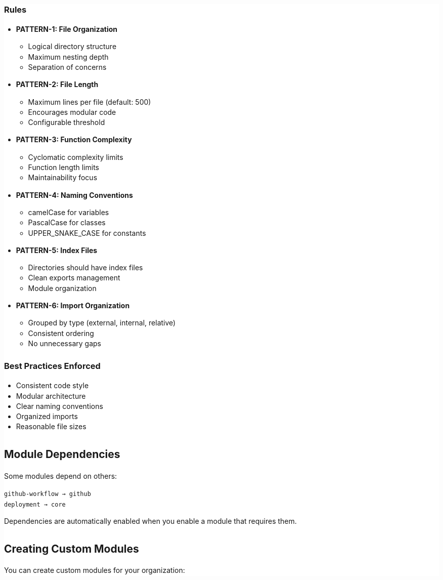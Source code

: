 ### Rules

- **PATTERN-1: File Organization**
  - Logical directory structure
  - Maximum nesting depth
  - Separation of concerns

- **PATTERN-2: File Length**
  - Maximum lines per file (default: 500)
  - Encourages modular code
  - Configurable threshold

- **PATTERN-3: Function Complexity**
  - Cyclomatic complexity limits
  - Function length limits
  - Maintainability focus

- **PATTERN-4: Naming Conventions**
  - camelCase for variables
  - PascalCase for classes
  - UPPER_SNAKE_CASE for constants

- **PATTERN-5: Index Files**
  - Directories should have index files
  - Clean exports management
  - Module organization

- **PATTERN-6: Import Organization**
  - Grouped by type (external, internal, relative)
  - Consistent ordering
  - No unnecessary gaps

### Best Practices Enforced

- Consistent code style
- Modular architecture
- Clear naming conventions
- Organized imports
- Reasonable file sizes

## Module Dependencies

Some modules depend on others:

```
github-workflow → github
deployment → core
```

Dependencies are automatically enabled when you enable a module that requires them.

## Creating Custom Modules

You can create custom modules for your organization:
